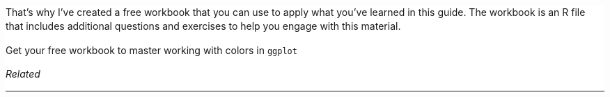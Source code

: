 That’s why I’ve created a free workbook that you can use to apply what you’ve learned in this guide. The workbook is an R file that includes additional questions and exercises to help you engage with this material. 

Get your free workbook to master working with colors in `ggplot`


*Related*








---

